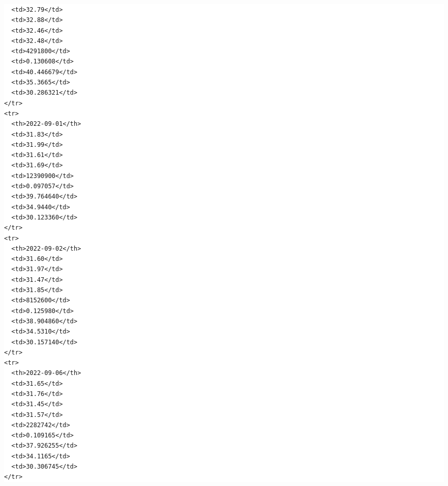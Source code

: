       <td>32.79</td>
      <td>32.88</td>
      <td>32.46</td>
      <td>32.48</td>
      <td>4291800</td>
      <td>0.130608</td>
      <td>40.446679</td>
      <td>35.3665</td>
      <td>30.286321</td>
    </tr>
    <tr>
      <th>2022-09-01</th>
      <td>31.83</td>
      <td>31.99</td>
      <td>31.61</td>
      <td>31.69</td>
      <td>12390900</td>
      <td>0.097057</td>
      <td>39.764640</td>
      <td>34.9440</td>
      <td>30.123360</td>
    </tr>
    <tr>
      <th>2022-09-02</th>
      <td>31.60</td>
      <td>31.97</td>
      <td>31.47</td>
      <td>31.85</td>
      <td>8152600</td>
      <td>0.125980</td>
      <td>38.904860</td>
      <td>34.5310</td>
      <td>30.157140</td>
    </tr>
    <tr>
      <th>2022-09-06</th>
      <td>31.65</td>
      <td>31.76</td>
      <td>31.45</td>
      <td>31.57</td>
      <td>2282742</td>
      <td>0.109165</td>
      <td>37.926255</td>
      <td>34.1165</td>
      <td>30.306745</td>
    </tr>
  </tbody>
</table>
</div>


